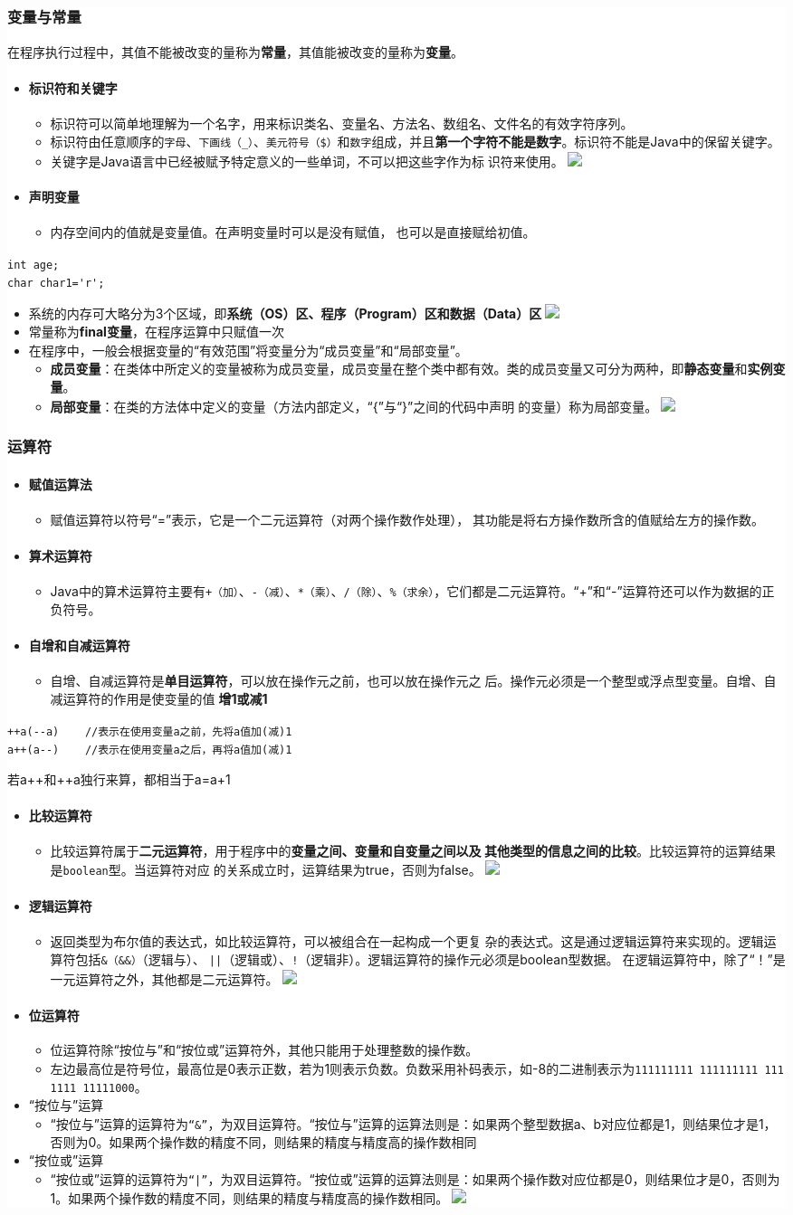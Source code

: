 ### 变量与常量
在程序执行过程中，其值不能被改变的量称为**常量**，其值能被改变的量称为**变量**。
- #### 标识符和关键字
  - 标识符可以简单地理解为一个名字，用来标识类名、变量名、方法名、数组名、文件名的有效字符序列。
  - 标识符由任意顺序的`字母`、`下画线（_）`、`美元符号（$）`和`数字`组成，并且**第一个字符不能是数字**。标识符不能是Java中的保留关键字。
  - 关键字是Java语言中已经被赋予特定意义的一些单词，不可以把这些字作为标
识符来使用。
![](/Java/pic/java3.png)

- #### 声明变量
  - 内存空间内的值就是变量值。在声明变量时可以是没有赋值，
也可以是直接赋给初值。
```
int age;
char char1='r';
```
 - 系统的内存可大略分为3个区域，即**系统（OS）区、程序（Program）区和数据（Data）区**
![](/Java/pic/java4.png)
- 常量称为**final变量**，在程序运算中只赋值一次
- 在程序中，一般会根据变量的“有效范围”将变量分为“成员变量”和“局部变量”。
  - **成员变量**：在类体中所定义的变量被称为成员变量，成员变量在整个类中都有效。类的成员变量又可分为两种，即**静态变量**和**实例变量**。
  - **局部变量**：在类的方法体中定义的变量（方法内部定义，“{”与“}”之间的代码中声明
的变量）称为局部变量。
![](/Java/pic/java5.png)

### 运算符
- #### 赋值运算法
  - 赋值运算符以符号“=”表示，它是一个二元运算符（对两个操作数作处理），
其功能是将右方操作数所含的值赋给左方的操作数。
- #### 算术运算符
  - Java中的算术运算符主要有`+（加）`、`-（减）`、`*（乘）`、`/（除）`、`%（求余）`，它们都是二元运算符。“+”和“-”运算符还可以作为数据的正负符号。
- #### 自增和自减运算符
  - 自增、自减运算符是**单目运算符**，可以放在操作元之前，也可以放在操作元之
后。操作元必须是一个整型或浮点型变量。自增、自减运算符的作用是使变量的值
**增1或减1**
```
++a(--a)    //表示在使用变量a之前，先将a值加(减)1   
a++(a--)    //表示在使用变量a之后，再将a值加(减)1
```    
若a++和++a独行来算，都相当于a=a+1
- #### 比较运算符
  - 比较运算符属于**二元运算符**，用于程序中的**变量之间、变量和自变量之间以及
其他类型的信息之间的比较**。比较运算符的运算结果是`boolean`型。当运算符对应
的关系成立时，运算结果为true，否则为false。
![](/Java/pic/java6.png)
- #### 逻辑运算符
  - 返回类型为布尔值的表达式，如比较运算符，可以被组合在一起构成一个更复
杂的表达式。这是通过逻辑运算符来实现的。逻辑运算符包括`&（&&）`（逻辑与）、
`||`（逻辑或）、`!`（逻辑非）。逻辑运算符的操作元必须是boolean型数据。
在逻辑运算符中，除了“！”是一元运算符之外，其他都是二元运算符。
![](/Java/pic/java7.png)
- #### 位运算符
  - 位运算符除“按位与”和“按位或”运算符外，其他只能用于处理整数的操作数。
  - 左边最高位是符号位，最高位是0表示正数，若为1则表示负数。负数采用补码表示，如-8的二进制表示为`111111111 111111111 1111111 11111000`。
- “按位与”运算
  - “按位与”运算的运算符为`“&”`，为双目运算符。“按位与”运算的运算法则是：如果两个整型数据a、b对应位都是1，则结果位才是1，否则为0。如果两个操作数的精度不同，则结果的精度与精度高的操作数相同  
- “按位或”运算
  - “按位或”运算的运算符为`“|”`，为双目运算符。“按位或”运算的运算法则是：如果两个操作数对应位都是0，则结果位才是0，否则为1。如果两个操作数的精度不同，则结果的精度与精度高的操作数相同。
  ![](/Java/pic/java8.png)